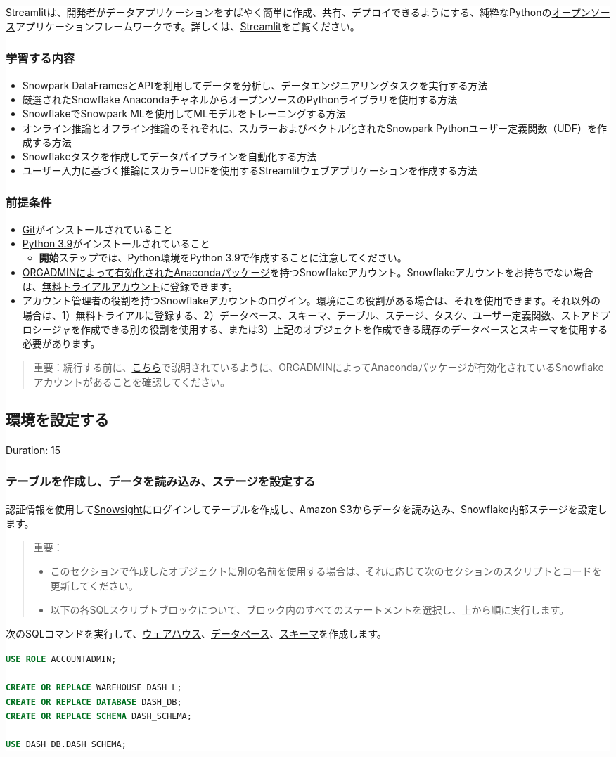 Streamlitは、開発者がデータアプリケーションをすばやく簡単に作成、共有、デプロイできるようにする、純粋なPythonの[オープンソース](https://github.com/streamlit/streamlit)アプリケーションフレームワークです。詳しくは、[Streamlit](https://streamlit.io/)をご覧ください。

### 学習する内容

- Snowpark DataFramesとAPIを利用してデータを分析し、データエンジニアリングタスクを実行する方法
- 厳選されたSnowflake AnacondaチャネルからオープンソースのPythonライブラリを使用する方法
- SnowflakeでSnowpark MLを使用してMLモデルをトレーニングする方法
- オンライン推論とオフライン推論のそれぞれに、スカラーおよびベクトル化されたSnowpark Pythonユーザー定義関数（UDF）を作成する方法
- Snowflakeタスクを作成してデータパイプラインを自動化する方法
- ユーザー入力に基づく推論にスカラーUDFを使用するStreamlitウェブアプリケーションを作成する方法

### 前提条件

- [Git](https://git-scm.com/book/en/v2/Getting-Started-Installing-Git)がインストールされていること
- [Python 3.9](https://www.python.org/downloads/)がインストールされていること
  - **開始**ステップでは、Python環境をPython 3.9で作成することに注意してください。
- [ORGADMINによって有効化されたAnacondaパッケージ](https://docs.snowflake.com/en/developer-guide/udf/python/udf-python-packages.html#using-third-party-packages-from-anaconda)を持つSnowflakeアカウント。Snowflakeアカウントをお持ちでない場合は、[無料トライアルアカウント](https://signup.snowflake.com/?utm_cta=quickstarts_)に登録できます。
- アカウント管理者の役割を持つSnowflakeアカウントのログイン。環境にこの役割がある場合は、それを使用できます。それ以外の場合は、1）無料トライアルに登録する、2）データベース、スキーマ、テーブル、ステージ、タスク、ユーザー定義関数、ストアドプロシージャを作成できる別の役割を使用する、または3）上記のオブジェクトを作成できる既存のデータベースとスキーマを使用する必要があります。

> 重要：続行する前に、[こちら](https://docs.snowflake.com/en/developer-guide/udf/python/udf-python-packages#getting-started)で説明されているように、ORGADMINによってAnacondaパッケージが有効化されているSnowflakeアカウントがあることを確認してください。


## 環境を設定する

Duration: 15

### テーブルを作成し、データを読み込み、ステージを設定する

認証情報を使用して[Snowsight](https://docs.snowflake.com/en/user-guide/ui-snowsight.html#)にログインしてテーブルを作成し、Amazon S3からデータを読み込み、Snowflake内部ステージを設定します。

> 重要：
> 
> - このセクションで作成したオブジェクトに別の名前を使用する場合は、それに応じて次のセクションのスクリプトとコードを更新してください。
> 
> - 以下の各SQLスクリプトブロックについて、ブロック内のすべてのステートメントを選択し、上から順に実行します。

次のSQLコマンドを実行して、[ウェアハウス](https://docs.snowflake.com/en/sql-reference/sql/create-warehouse.html)、[データベース](https://docs.snowflake.com/en/sql-reference/sql/create-database.html)、[スキーマ](https://docs.snowflake.com/en/sql-reference/sql/create-schema.html)を作成します。

```sql
USE ROLE ACCOUNTADMIN;

CREATE OR REPLACE WAREHOUSE DASH_L;
CREATE OR REPLACE DATABASE DASH_DB;
CREATE OR REPLACE SCHEMA DASH_SCHEMA;

USE DASH_DB.DASH_SCHEMA;
```
